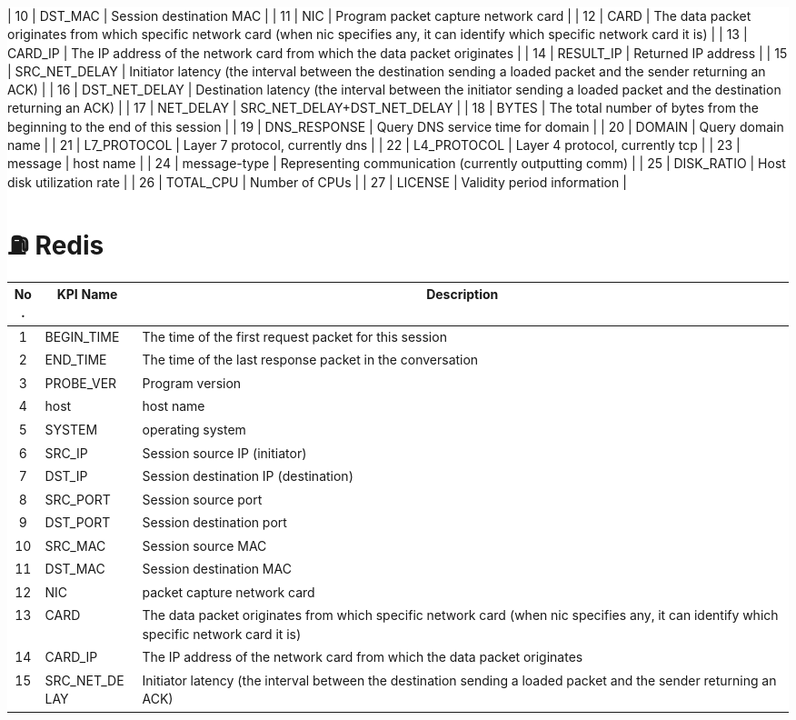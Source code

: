 |  10  | DST_MAC       | Session destination MAC                                      |
|  11  | NIC           | Program packet capture network card                          |
|  12  | CARD          | The data packet originates from which specific network card (when nic specifies any, it can identify which specific network card it is) |
|  13  | CARD_IP       | The IP address of the network card from which the data packet originates |
|  14  | RESULT_IP     | Returned IP address                                          |
|  15  | SRC_NET_DELAY | Initiator latency (the interval between the destination sending a loaded packet and the sender returning an ACK) |
|  16  | DST_NET_DELAY | Destination latency (the interval between the initiator sending a loaded packet and the destination returning an ACK) |
|  17  | NET_DELAY     | SRC_NET_DELAY+DST_NET_DELAY                                  |
|  18  | BYTES         | The total number of bytes from the beginning to the end of this session |
|  19  | DNS_RESPONSE  | Query DNS service time for domain                            |
|  20  | DOMAIN        | Query domain name                                            |
|  21  | L7_PROTOCOL   | Layer 7 protocol, currently dns                              |
|  22  | L4_PROTOCOL   | Layer 4 protocol, currently tcp                              |
|  23  | message       | host name                                                    |
|  24  | message-type  | Representing communication (currently outputting comm)       |
|  25  | DISK_RATIO    | Host disk utilization rate                                   |
|  26  | TOTAL_CPU     | Number of CPUs                                               |
|  27  | LICENSE       | Validity period information                                  |



# ⛽   Redis

| No.  | KPI Name             | Description                                                  |
| :--: | -------------------- | ------------------------------------------------------------ |
|  1   | BEGIN_TIME           | The time of the first request packet for this session        |
|  2   | END_TIME             | The time of the last response packet in the conversation     |
|  3   | PROBE_VER            | Program version                                              |
|  4   | host                 | host name                                                    |
|  5   | SYSTEM               | operating system                                             |
|  6   | SRC_IP               | Session source IP (initiator)                                |
|  7   | DST_IP               | Session destination IP (destination)                         |
|  8   | SRC_PORT             | Session source port                                          |
|  9   | DST_PORT             | Session destination port                                     |
|  10  | SRC_MAC              | Session source MAC                                           |
|  11  | DST_MAC              | Session destination MAC                                      |
|  12  | NIC                  | packet capture network card                                  |
|  13  | CARD                 | The data packet originates from which specific network card (when nic specifies any, it can identify which specific network card it is) |
|  14  | CARD_IP              | The IP address of the network card from which the data packet originates |
|  15  | SRC_NET_DELAY        | Initiator latency (the interval between the destination sending a loaded packet and the sender returning an ACK) |
